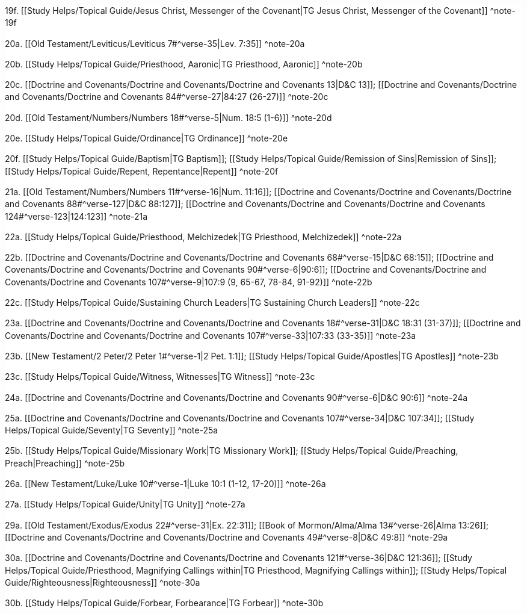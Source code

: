 19f. [[Study Helps/Topical Guide/Jesus Christ, Messenger of the Covenant|TG Jesus Christ, Messenger of the Covenant]] ^note-19f

20a. [[Old Testament/Leviticus/Leviticus 7#^verse-35|Lev. 7:35]] ^note-20a

20b. [[Study Helps/Topical Guide/Priesthood, Aaronic|TG Priesthood, Aaronic]] ^note-20b

20c. [[Doctrine and Covenants/Doctrine and Covenants/Doctrine and Covenants 13|D&C 13]]; [[Doctrine and Covenants/Doctrine and Covenants/Doctrine and Covenants 84#^verse-27|84:27 (26-27)]] ^note-20c

20d. [[Old Testament/Numbers/Numbers 18#^verse-5|Num. 18:5 (1-6)]] ^note-20d

20e. [[Study Helps/Topical Guide/Ordinance|TG Ordinance]] ^note-20e

20f. [[Study Helps/Topical Guide/Baptism|TG Baptism]]; [[Study Helps/Topical Guide/Remission of Sins|Remission of Sins]]; [[Study Helps/Topical Guide/Repent, Repentance|Repent]] ^note-20f

21a. [[Old Testament/Numbers/Numbers 11#^verse-16|Num. 11:16]]; [[Doctrine and Covenants/Doctrine and Covenants/Doctrine and Covenants 88#^verse-127|D&C 88:127]]; [[Doctrine and Covenants/Doctrine and Covenants/Doctrine and Covenants 124#^verse-123|124:123]] ^note-21a

22a. [[Study Helps/Topical Guide/Priesthood, Melchizedek|TG Priesthood, Melchizedek]] ^note-22a

22b. [[Doctrine and Covenants/Doctrine and Covenants/Doctrine and Covenants 68#^verse-15|D&C 68:15]]; [[Doctrine and Covenants/Doctrine and Covenants/Doctrine and Covenants 90#^verse-6|90:6]]; [[Doctrine and Covenants/Doctrine and Covenants/Doctrine and Covenants 107#^verse-9|107:9 (9, 65-67, 78-84, 91-92)]] ^note-22b

22c. [[Study Helps/Topical Guide/Sustaining Church Leaders|TG Sustaining Church Leaders]] ^note-22c

23a. [[Doctrine and Covenants/Doctrine and Covenants/Doctrine and Covenants 18#^verse-31|D&C 18:31 (31-37)]]; [[Doctrine and Covenants/Doctrine and Covenants/Doctrine and Covenants 107#^verse-33|107:33 (33-35)]] ^note-23a

23b. [[New Testament/2 Peter/2 Peter 1#^verse-1|2 Pet. 1:1]]; [[Study Helps/Topical Guide/Apostles|TG Apostles]] ^note-23b

23c. [[Study Helps/Topical Guide/Witness, Witnesses|TG Witness]] ^note-23c

24a. [[Doctrine and Covenants/Doctrine and Covenants/Doctrine and Covenants 90#^verse-6|D&C 90:6]] ^note-24a

25a. [[Doctrine and Covenants/Doctrine and Covenants/Doctrine and Covenants 107#^verse-34|D&C 107:34]]; [[Study Helps/Topical Guide/Seventy|TG Seventy]] ^note-25a

25b. [[Study Helps/Topical Guide/Missionary Work|TG Missionary Work]]; [[Study Helps/Topical Guide/Preaching, Preach|Preaching]] ^note-25b

26a. [[New Testament/Luke/Luke 10#^verse-1|Luke 10:1 (1-12, 17-20)]] ^note-26a

27a. [[Study Helps/Topical Guide/Unity|TG Unity]] ^note-27a

29a. [[Old Testament/Exodus/Exodus 22#^verse-31|Ex. 22:31]]; [[Book of Mormon/Alma/Alma 13#^verse-26|Alma 13:26]]; [[Doctrine and Covenants/Doctrine and Covenants/Doctrine and Covenants 49#^verse-8|D&C 49:8]] ^note-29a

30a. [[Doctrine and Covenants/Doctrine and Covenants/Doctrine and Covenants 121#^verse-36|D&C 121:36]]; [[Study Helps/Topical Guide/Priesthood, Magnifying Callings within|TG Priesthood, Magnifying Callings within]]; [[Study Helps/Topical Guide/Righteousness|Righteousness]] ^note-30a

30b. [[Study Helps/Topical Guide/Forbear, Forbearance|TG Forbear]] ^note-30b
